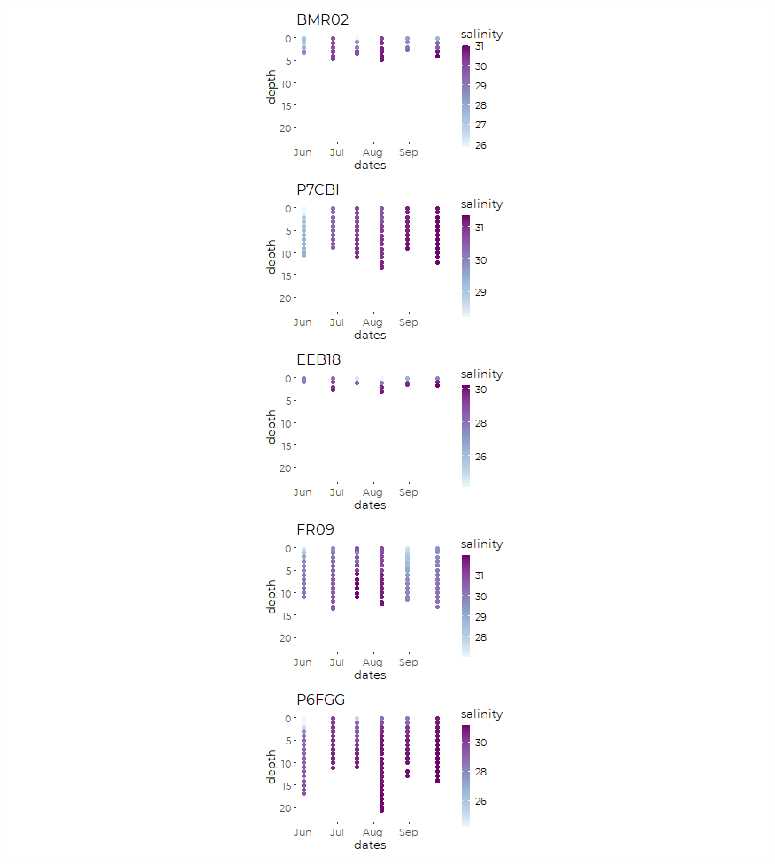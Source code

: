<img src="DEP_Sonde_Analysis_files/figure-gfm/unnamed-chunk-16-1.png" style="display: block; margin: auto;" /><img src="DEP_Sonde_Analysis_files/figure-gfm/unnamed-chunk-16-2.png" style="display: block; margin: auto;" /><img src="DEP_Sonde_Analysis_files/figure-gfm/unnamed-chunk-16-3.png" style="display: block; margin: auto;" /><img src="DEP_Sonde_Analysis_files/figure-gfm/unnamed-chunk-16-4.png" style="display: block; margin: auto;" /><img src="DEP_Sonde_Analysis_files/figure-gfm/unnamed-chunk-16-5.png" style="display: block; margin: auto;" />